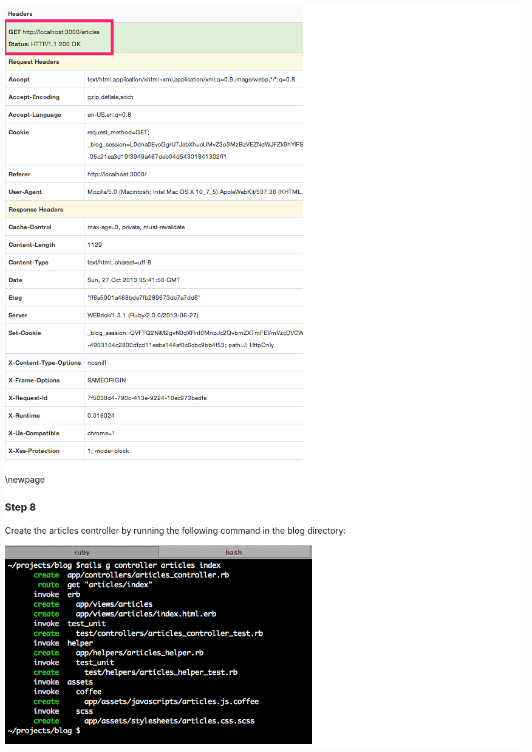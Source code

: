 ![Live HTTP Headers Gives Ton of Information](./figures/live_http_headers_2.png)


\newpage

### Step 8 ###

Create the articles controller by running the following command in the blog directory:

![Generate Controller](./figures/generate_articles_controller.png)

